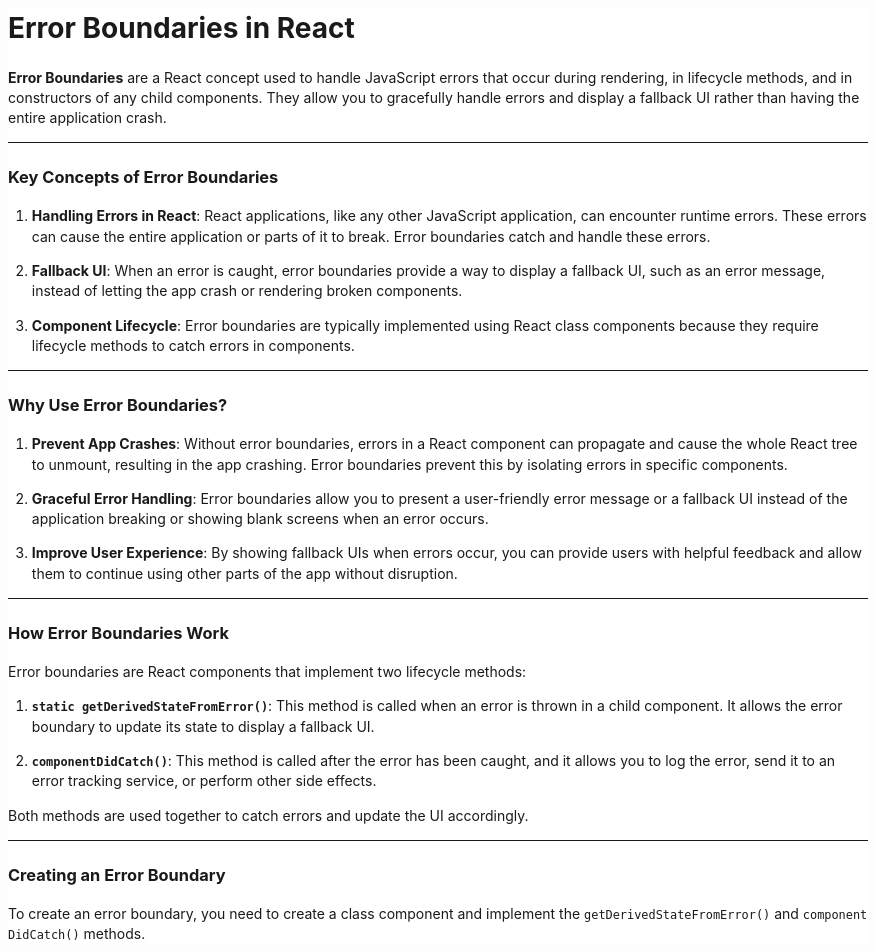 # **Error Boundaries in React**

**Error Boundaries** are a React concept used to handle JavaScript errors that occur during rendering, in lifecycle methods, and in constructors of any child components. They allow you to gracefully handle errors and display a fallback UI rather than having the entire application crash.

---

### **Key Concepts of Error Boundaries**

1. **Handling Errors in React**: React applications, like any other JavaScript application, can encounter runtime errors. These errors can cause the entire application or parts of it to break. Error boundaries catch and handle these errors.

2. **Fallback UI**: When an error is caught, error boundaries provide a way to display a fallback UI, such as an error message, instead of letting the app crash or rendering broken components.

3. **Component Lifecycle**: Error boundaries are typically implemented using React class components because they require lifecycle methods to catch errors in components.

---

### **Why Use Error Boundaries?**

1. **Prevent App Crashes**: Without error boundaries, errors in a React component can propagate and cause the whole React tree to unmount, resulting in the app crashing. Error boundaries prevent this by isolating errors in specific components.

2. **Graceful Error Handling**: Error boundaries allow you to present a user-friendly error message or a fallback UI instead of the application breaking or showing blank screens when an error occurs.

3. **Improve User Experience**: By showing fallback UIs when errors occur, you can provide users with helpful feedback and allow them to continue using other parts of the app without disruption.

---

### **How Error Boundaries Work**

Error boundaries are React components that implement two lifecycle methods:

1. **`static getDerivedStateFromError()`**: This method is called when an error is thrown in a child component. It allows the error boundary to update its state to display a fallback UI.

2. **`componentDidCatch()`**: This method is called after the error has been caught, and it allows you to log the error, send it to an error tracking service, or perform other side effects.

Both methods are used together to catch errors and update the UI accordingly.

---

### **Creating an Error Boundary**

To create an error boundary, you need to create a class component and implement the `getDerivedStateFromError()` and `componentDidCatch()` methods.
